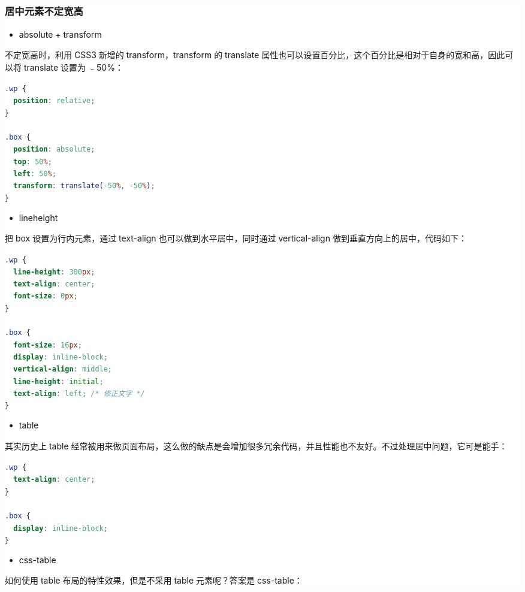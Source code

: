 ### 居中元素不定宽高

- absolute + transform

不定宽高时，利用 CSS3 新增的 transform，transform 的 translate 属性也可以设置百分比，这个百分比是相对于自身的宽和高，因此可以将 translate 设置为 ﹣50%：

```css
.wp {
  position: relative;
}

.box {
  position: absolute;
  top: 50%;
  left: 50%;
  transform: translate(-50%, -50%);
}
```

- lineheight

把 box 设置为行内元素，通过 text-align 也可以做到水平居中，同时通过 vertical-align 做到垂直方向上的居中，代码如下：

```css
.wp {
  line-height: 300px;
  text-align: center;
  font-size: 0px;
}

.box {
  font-size: 16px;
  display: inline-block;
  vertical-align: middle;
  line-height: initial;
  text-align: left; /* 修正文字 */
}
```

- table

其实历史上 table 经常被用来做页面布局，这么做的缺点是会增加很多冗余代码，并且性能也不友好。不过处理居中问题，它可是能手：

```css
.wp {
  text-align: center;
}

.box {
  display: inline-block;
}
```

- css-table

如何使用 table 布局的特性效果，但是不采用 table 元素呢？答案是 css-table：
